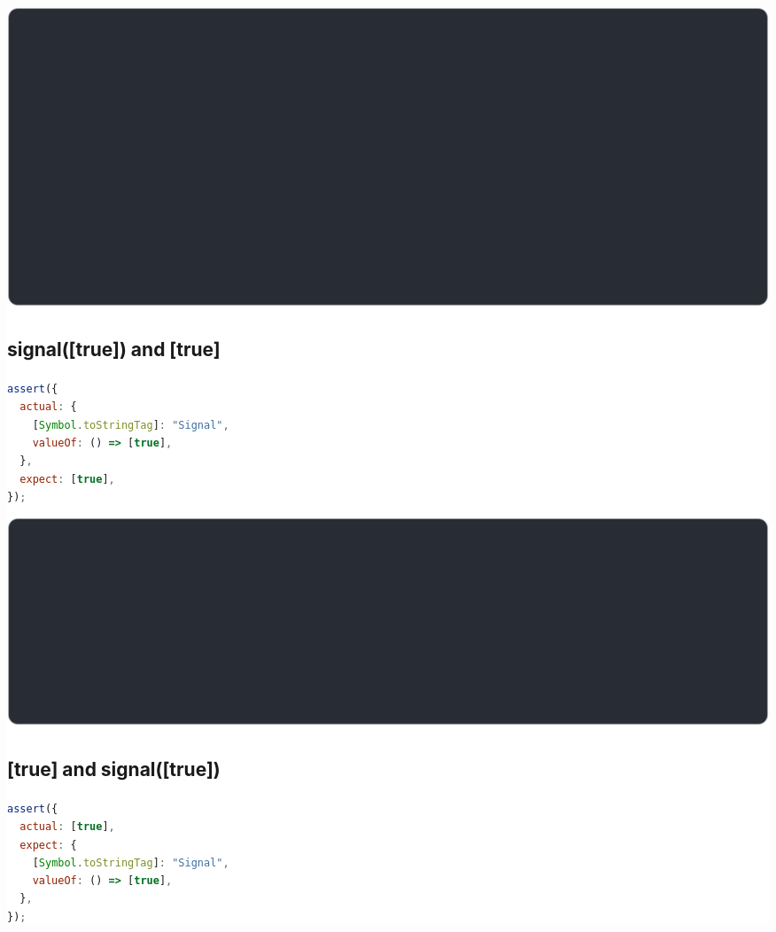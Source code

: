 ![img](signal([true])_and_signal([false])_with_props/signal([true])_and_signal([false])_with_props_throw.svg)

## signal([true]) and [true]

```js
assert({
  actual: {
    [Symbol.toStringTag]: "Signal",
    valueOf: () => [true],
  },
  expect: [true],
});
```

![img](signal([true])_and_[true]/signal([true])_and_[true]_throw.svg)

## [true] and signal([true])

```js
assert({
  actual: [true],
  expect: {
    [Symbol.toStringTag]: "Signal",
    valueOf: () => [true],
  },
});
```
